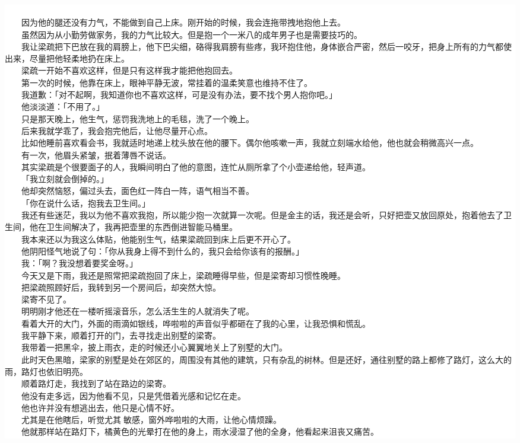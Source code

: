 <br>   
&emsp;&emsp;因为他的腿还没有力气，不能做到自己上床。刚开始的时候，我会连拖带拽地抱他上去。  
<br>   
&emsp;&emsp;虽然因为从小勤劳做家务，我的力气比较大。但是抱一个一米八的成年男子也是需要技巧的。  
<br>   
&emsp;&emsp;我让梁疏把下巴放在我的肩膀上，他下巴尖细，硌得我肩膀有些疼，我环抱住他，身体嵌合严密，然后一咬牙，把身上所有的力气都使出来，尽量把他轻柔地扔在床上。  
<br>   
&emsp;&emsp;梁疏一开始不喜欢这样，但是只有这样我才能把他抱回去。  
<br>   
&emsp;&emsp;第一次的时候，他靠在床上，眼神平静无波，常挂着的温柔笑意也维持不住了。  
<br>   
&emsp;&emsp;我道歉：「对不起啊，我知道你也不喜欢这样，可是没有办法，要不找个男人抱你吧。」  
<br>   
&emsp;&emsp;他淡淡道：「不用了。」  
<br>   
&emsp;&emsp;只是那天晚上，他生气，惩罚我洗地上的毛毯，洗了一个晚上。  
<br>   
&emsp;&emsp;后来我就学乖了，我会抱完他后，让他尽量开心点。  
<br>   
&emsp;&emsp;比如他睡前喜欢看会书，我就适时地递上枕头放在他的腰下。偶尔他咳嗽一声，我就立刻端水给他，他也就会稍微高兴一点。  
<br>   
&emsp;&emsp;有一次，他眉头紧皱，抿着薄唇不说话。  
<br>   
&emsp;&emsp;其实梁疏是个很要面子的人，我瞬间明白了他的意图，连忙从厕所拿了个小壶递给他，轻声道。  
<br>   
&emsp;&emsp;「我立刻就会倒掉的。」  
<br>   
&emsp;&emsp;他却突然恼怒，偏过头去，面色红一阵白一阵，语气相当不善。  
<br>   
&emsp;&emsp;「你在说什么话，抱我去卫生间。」  
<br>   
&emsp;&emsp;我还有些迷茫，我以为他不喜欢我抱，所以能少抱一次就算一次呢。但是金主的话，我还是会听，只好把壶又放回原处，抱着他去了卫生间，他在卫生间解决了，我再把壶里的东西倒进智能马桶里。  
<br>   
&emsp;&emsp;我本来还以为我这么体贴，他能别生气，结果梁疏回到床上后更不开心了。  
<br>   
&emsp;&emsp;他阴阳怪气地说了句：「你从我身上得不到什么的，我只会给你该有的报酬。」  
<br>   
&emsp;&emsp;我：「啊？我没想着要奖金呀。」  
<br>   
&emsp;&emsp;今天又是下雨，我还是照常把梁疏抱回了床上，梁疏睡得早些，但是梁寄却习惯性晚睡。  
<br>   
&emsp;&emsp;把梁疏照顾好后，我转到另一个房间后，却突然大惊。  
<br>   
&emsp;&emsp;梁寄不见了。  
<br>   
&emsp;&emsp;明明刚才他还在一楼听摇滚音乐，怎么活生生的人就消失了呢。  
<br>   
&emsp;&emsp;看着大开的大门，外面的雨滴如银线，哗啦啦的声音似乎都砸在了我的心里，让我恐惧和慌乱。  
<br>   
&emsp;&emsp;我平静下来，顺着打开的门，去寻找走出别墅的梁寄。  
<br>   
&emsp;&emsp;我带着一把黑伞，披上雨衣，走的时候还小心翼翼地关上了别墅的大门。  
<br>   
&emsp;&emsp;此时天色黑暗，梁家的别墅是处在郊区的，周围没有其他的建筑，只有杂乱的树林。但是还好，通往别墅的路上都修了路灯，这么大的雨，路灯也依旧明亮。  
<br>   
&emsp;&emsp;顺着路灯走，我找到了站在路边的梁寄。  
<br>   
&emsp;&emsp;他没有走多远，因为他看不见，只是凭借着光感和记忆在走。  
<br>   
&emsp;&emsp;他也许并没有想逃出去，他只是心情不好。  
<br>   
&emsp;&emsp;尤其是在他瞎后，听觉尤其 敏感，窗外哗啦啦的大雨，让他心情烦躁。  
<br>   
&emsp;&emsp;他就那样站在路灯下，橘黄色的光晕打在他的身上，雨水浸湿了他的全身，他看起来沮丧又痛苦。  